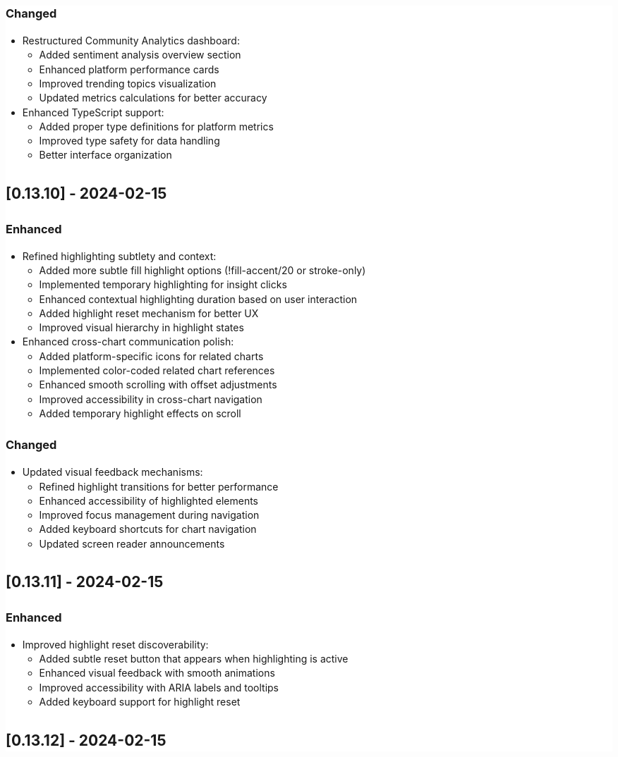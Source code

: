 ### Changed

- Restructured Community Analytics dashboard:
  - Added sentiment analysis overview section
  - Enhanced platform performance cards
  - Improved trending topics visualization
  - Updated metrics calculations for better accuracy
- Enhanced TypeScript support:
  - Added proper type definitions for platform metrics
  - Improved type safety for data handling
  - Better interface organization

## [0.13.10] - 2024-02-15

### Enhanced

- Refined highlighting subtlety and context:
  - Added more subtle fill highlight options (!fill-accent/20 or stroke-only)
  - Implemented temporary highlighting for insight clicks
  - Enhanced contextual highlighting duration based on user interaction
  - Added highlight reset mechanism for better UX
  - Improved visual hierarchy in highlight states
- Enhanced cross-chart communication polish:
  - Added platform-specific icons for related charts
  - Implemented color-coded related chart references
  - Enhanced smooth scrolling with offset adjustments
  - Improved accessibility in cross-chart navigation
  - Added temporary highlight effects on scroll

### Changed

- Updated visual feedback mechanisms:
  - Refined highlight transitions for better performance
  - Enhanced accessibility of highlighted elements
  - Improved focus management during navigation
  - Added keyboard shortcuts for chart navigation
  - Updated screen reader announcements

## [0.13.11] - 2024-02-15

### Enhanced

- Improved highlight reset discoverability:
  - Added subtle reset button that appears when highlighting is active
  - Enhanced visual feedback with smooth animations
  - Improved accessibility with ARIA labels and tooltips
  - Added keyboard support for highlight reset

## [0.13.12] - 2024-02-15


[Unreleased]: https://github.com/yourusername/aiden-dapp/compare/v0.13.7...HEAD
[0.13.7]: https://github.com/yourusername/aiden-dapp/compare/v0.13.6...v0.13.7
[0.13.6]: https://github.com/yourusername/aiden-dapp/compare/v0.13.5...v0.13.6
[0.13.5]: https://github.com/yourusername/aiden-dapp/compare/v0.13.4...v0.13.5
[0.13.4]: https://github.com/yourusername/aiden-dapp/releases/tag/v0.13.4